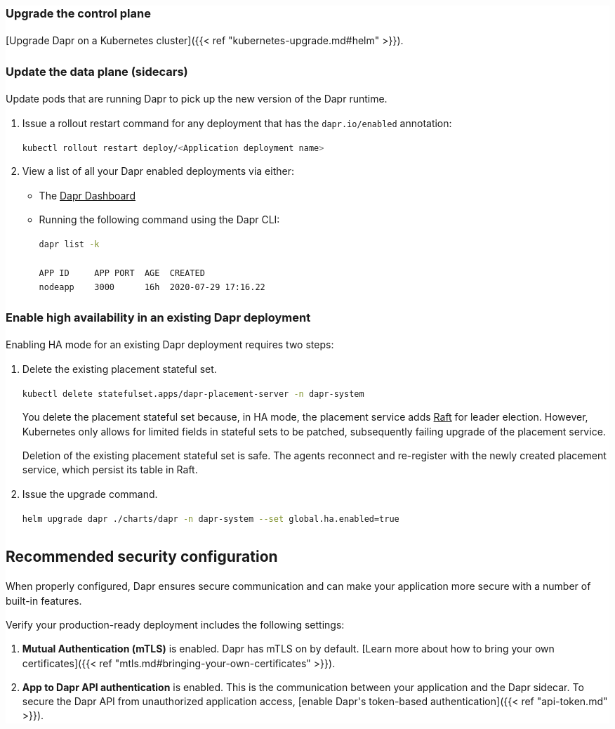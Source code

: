 ### Upgrade the control plane

[Upgrade Dapr on a Kubernetes cluster]({{< ref "kubernetes-upgrade.md#helm" >}}).

### Update the data plane (sidecars)

Update pods that are running Dapr to pick up the new version of the Dapr runtime.

1. Issue a rollout restart command for any deployment that has the `dapr.io/enabled` annotation:

   ```bash
   kubectl rollout restart deploy/<Application deployment name>
   ```

1. View a list of all your Dapr enabled deployments via either:  
   - The [Dapr Dashboard](https://github.com/dapr/dashboard) 
   - Running the following command using the Dapr CLI:

      ```bash
      dapr list -k
      
      APP ID     APP PORT  AGE  CREATED
      nodeapp    3000      16h  2020-07-29 17:16.22
      ```

### Enable high availability in an existing Dapr deployment

Enabling HA mode for an existing Dapr deployment requires two steps:

1. Delete the existing placement stateful set.

   ```bash
   kubectl delete statefulset.apps/dapr-placement-server -n dapr-system
   ```

   You delete the placement stateful set because, in HA mode, the placement service adds [Raft](https://raft.github.io/) for leader election. However, Kubernetes only allows for limited fields in stateful sets to be patched, subsequently failing upgrade of the placement service.

   Deletion of the existing placement stateful set is safe. The agents reconnect and re-register with the newly created placement service, which persist its table in Raft.

1. Issue the upgrade command.

   ```bash
   helm upgrade dapr ./charts/dapr -n dapr-system --set global.ha.enabled=true
   ```

## Recommended security configuration

When properly configured, Dapr ensures secure communication and can make your application more secure with a number of built-in features.

Verify your production-ready deployment includes the following settings:

1. **Mutual Authentication (mTLS)** is enabled. Dapr has mTLS on by default. [Learn more about how to bring your own certificates]({{< ref "mtls.md#bringing-your-own-certificates" >}}).

1. **App to Dapr API authentication** is enabled. This is the communication between your application and the Dapr sidecar. To secure the Dapr API from unauthorized application access, [enable Dapr's token-based authentication]({{< ref "api-token.md" >}}).
